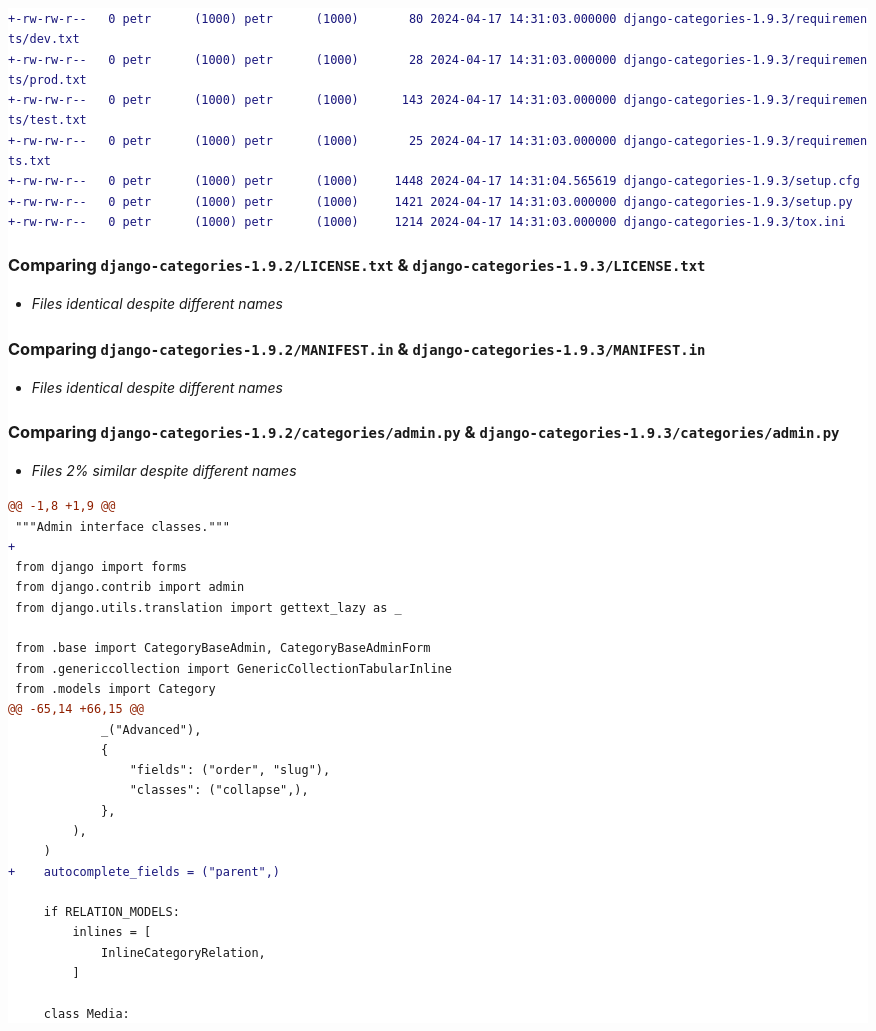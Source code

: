 ```diff
+-rw-rw-r--   0 petr      (1000) petr      (1000)       80 2024-04-17 14:31:03.000000 django-categories-1.9.3/requirements/dev.txt
+-rw-rw-r--   0 petr      (1000) petr      (1000)       28 2024-04-17 14:31:03.000000 django-categories-1.9.3/requirements/prod.txt
+-rw-rw-r--   0 petr      (1000) petr      (1000)      143 2024-04-17 14:31:03.000000 django-categories-1.9.3/requirements/test.txt
+-rw-rw-r--   0 petr      (1000) petr      (1000)       25 2024-04-17 14:31:03.000000 django-categories-1.9.3/requirements.txt
+-rw-rw-r--   0 petr      (1000) petr      (1000)     1448 2024-04-17 14:31:04.565619 django-categories-1.9.3/setup.cfg
+-rw-rw-r--   0 petr      (1000) petr      (1000)     1421 2024-04-17 14:31:03.000000 django-categories-1.9.3/setup.py
+-rw-rw-r--   0 petr      (1000) petr      (1000)     1214 2024-04-17 14:31:03.000000 django-categories-1.9.3/tox.ini
```

### Comparing `django-categories-1.9.2/LICENSE.txt` & `django-categories-1.9.3/LICENSE.txt`

 * *Files identical despite different names*

### Comparing `django-categories-1.9.2/MANIFEST.in` & `django-categories-1.9.3/MANIFEST.in`

 * *Files identical despite different names*

### Comparing `django-categories-1.9.2/categories/admin.py` & `django-categories-1.9.3/categories/admin.py`

 * *Files 2% similar despite different names*

```diff
@@ -1,8 +1,9 @@
 """Admin interface classes."""
+
 from django import forms
 from django.contrib import admin
 from django.utils.translation import gettext_lazy as _
 
 from .base import CategoryBaseAdmin, CategoryBaseAdminForm
 from .genericcollection import GenericCollectionTabularInline
 from .models import Category
@@ -65,14 +66,15 @@
             _("Advanced"),
             {
                 "fields": ("order", "slug"),
                 "classes": ("collapse",),
             },
         ),
     )
+    autocomplete_fields = ("parent",)
 
     if RELATION_MODELS:
         inlines = [
             InlineCategoryRelation,
         ]
 
     class Media:
```
